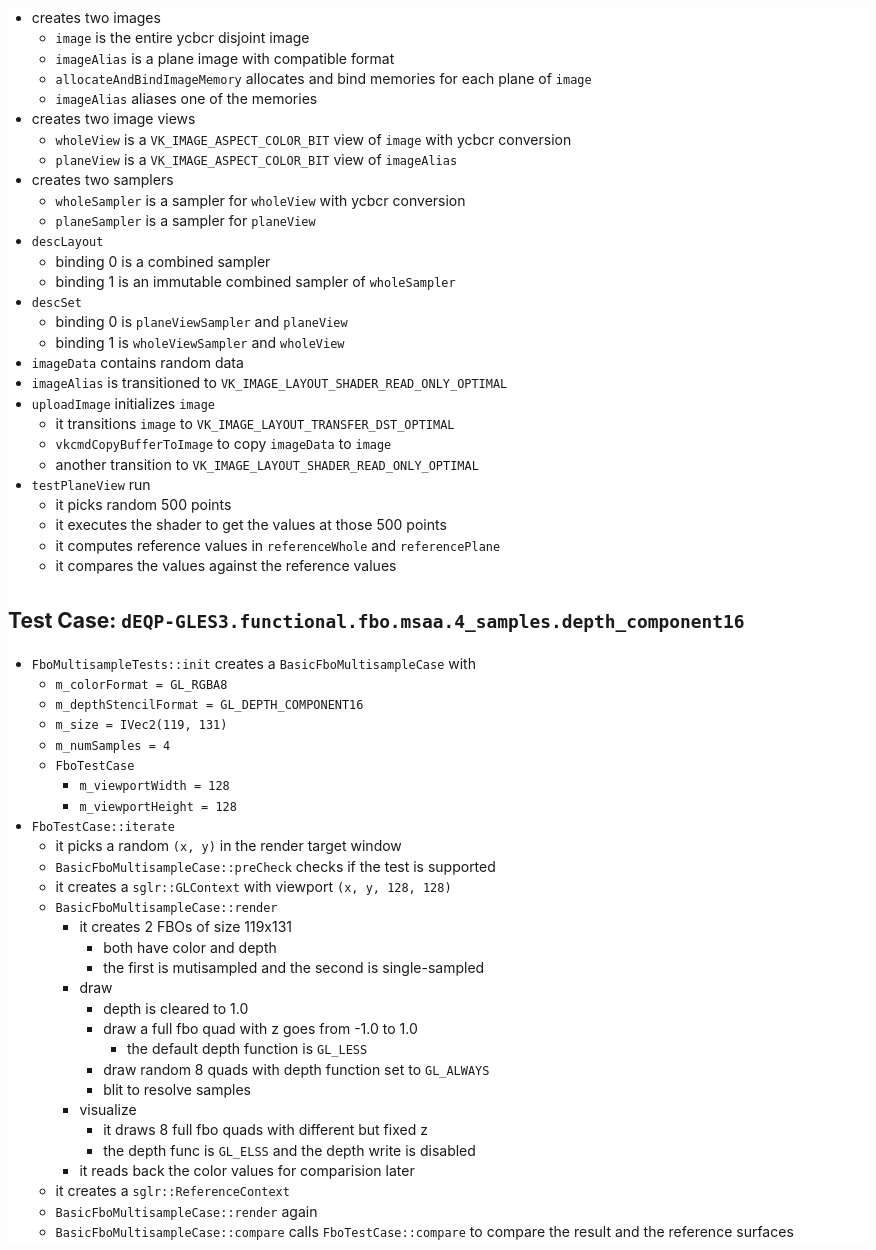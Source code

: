   - creates two images
    - `image` is the entire ycbcr disjoint image
    - `imageAlias` is a plane image with compatible format
    - `allocateAndBindImageMemory` allocates and bind memories for each plane of
      `image`
    - `imageAlias` aliases one of the memories
  - creates two image views
    - `wholeView` is a `VK_IMAGE_ASPECT_COLOR_BIT` view of `image` with ycbcr conversion
    - `planeView` is a `VK_IMAGE_ASPECT_COLOR_BIT` view of `imageAlias`
  - creates two samplers
    - `wholeSampler` is a sampler for `wholeView` with ycbcr conversion
    - `planeSampler` is a sampler for `planeView`
  - `descLayout`
    - binding 0 is a combined sampler
    - binding 1 is an immutable combined sampler of `wholeSampler`
  - `descSet`
    - binding 0 is `planeViewSampler` and `planeView`
    - binding 1 is `wholeViewSampler` and `wholeView`
  - `imageData` contains random data
  - `imageAlias` is transitioned to `VK_IMAGE_LAYOUT_SHADER_READ_ONLY_OPTIMAL`
  - `uploadImage` initializes `image`
    - it transitions `image` to `VK_IMAGE_LAYOUT_TRANSFER_DST_OPTIMAL`
    - `vkcmdCopyBufferToImage` to copy `imageData` to `image`
    - another transition to `VK_IMAGE_LAYOUT_SHADER_READ_ONLY_OPTIMAL`
- `testPlaneView` run
  - it picks random 500 points
  - it executes the shader to get the values at those 500 points
  - it computes reference values in `referenceWhole` and `referencePlane`
  - it compares the values against the reference values

## Test Case: `dEQP-GLES3.functional.fbo.msaa.4_samples.depth_component16`

- `FboMultisampleTests::init` creates a `BasicFboMultisampleCase` with
  - `m_colorFormat = GL_RGBA8`
  - `m_depthStencilFormat = GL_DEPTH_COMPONENT16`
  - `m_size = IVec2(119, 131)`
  - `m_numSamples = 4`
  - `FboTestCase`
    - `m_viewportWidth = 128`
    - `m_viewportHeight = 128`
- `FboTestCase::iterate`
  - it picks a random `(x, y)` in the render target window
  - `BasicFboMultisampleCase::preCheck` checks if the test is supported
  - it creates a `sglr::GLContext` with viewport `(x, y, 128, 128)`
  - `BasicFboMultisampleCase::render`
    - it creates 2 FBOs of size 119x131
      - both have color and depth
      - the first is mutisampled and the second is single-sampled
    - draw
      - depth is cleared to 1.0
      - draw a full fbo quad with z goes from -1.0 to 1.0
        - the default depth function is `GL_LESS`
      - draw random 8 quads with depth function set to `GL_ALWAYS`
      - blit to resolve samples
    - visualize
      - it draws 8 full fbo quads with different but fixed z
      - the depth func is `GL_ELSS` and the depth write is disabled
    - it reads back the color values for comparision later
  - it creates a `sglr::ReferenceContext`
  - `BasicFboMultisampleCase::render` again
  - `BasicFboMultisampleCase::compare` calls `FboTestCase::compare` to compare
    the result and the reference surfaces
